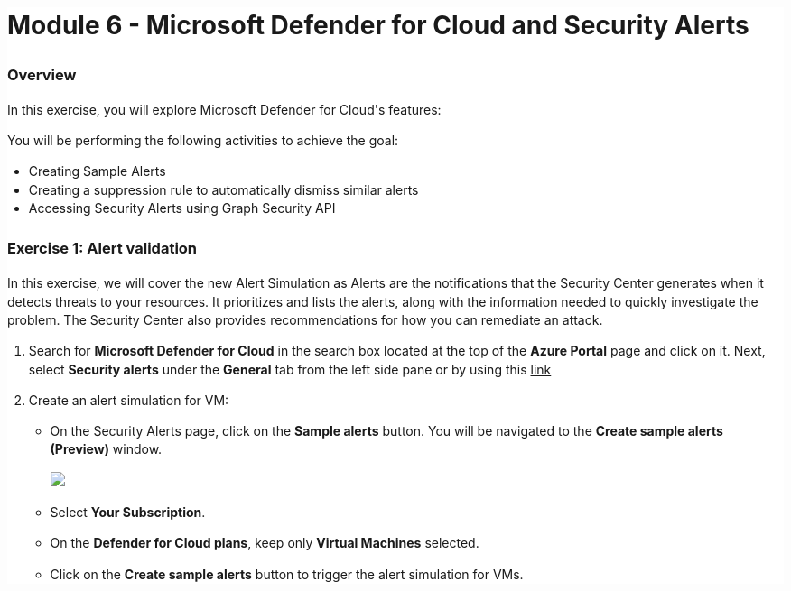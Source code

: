 # Module 6 - Microsoft Defender for Cloud and Security Alerts

### Overview

In this exercise, you will explore Microsoft Defender for Cloud's features:

You will be performing the following activities to achieve the goal:

* Creating Sample Alerts
* Creating a suppression rule to automatically dismiss similar alerts
* Accessing Security Alerts using Graph Security API

### Exercise 1: Alert validation

In this exercise, we will cover the new Alert Simulation as Alerts are the notifications that the Security Center generates when it detects threats to your resources. It prioritizes and lists the alerts, along with the information needed to quickly investigate the problem. The Security Center also provides recommendations for how you can remediate an attack.

1. Search for **Microsoft Defender for Cloud** in the search box located at the top of the **Azure Portal** page and click on it. Next, select **Security alerts** under the **General** tab from the left side pane or by using this [link](https://portal.azure.com/?feature.argsecurityalerts=true&feature.customportal=false#blade/Microsoft_Azure_Security/SecurityMenuBlade/7)

2. Create an alert simulation for VM:
    - On the Security Alerts page, click on the **Sample alerts** button. You will be navigated to the **Create sample alerts (Preview)** window.
    
        ![](../Images/securityalert.png)
    
    - Select **Your Subscription**.
    - On the **Defender for Cloud plans**, keep only **Virtual Machines** selected.
    - Click on the **Create sample alerts** button to trigger the alert simulation for VMs.
